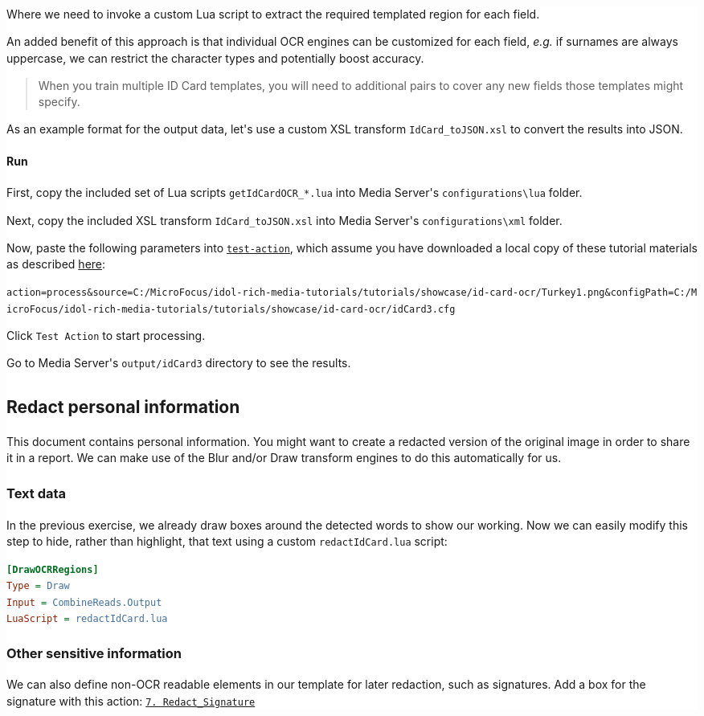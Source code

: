 Where we need to invoke a custom Lua script to extract the required templated region for each field.

An added benefit of this approach is that individual OCR engines can be customized for each field, *e.g.* if surnames are always uppercase, we can restrict the character types and potentially boost accuracy.

> When you train multiple ID Card templates, you will need to additional pairs to cover any new fields those templates might specify.

As an example format for the output data, let's use a custom XSL transform `IdCard_toJSON.xsl` to convert the results into JSON.

#### Run

First, copy the included set of Lua scripts `getIdCardOCR_*.lua` into Media Server's `configurations\lua` folder.

Next, copy the included XSL transform `IdCard_toJSON.xsl` into Media Server's `configurations\xml` folder.

Now, paste the following parameters into [`test-action`](http://localhost:14000/a=admin#page/console/test-action), which assume you have downloaded a local copy of these tutorial materials as described [here](../../setup/SETUP.md#obtaining-tutorial-materials):

```url
action=process&source=C:/MicroFocus/idol-rich-media-tutorials/tutorials/showcase/id-card-ocr/Turkey1.png&configPath=C:/MicroFocus/idol-rich-media-tutorials/tutorials/showcase/id-card-ocr/idCard3.cfg
```

Click `Test Action` to start processing.

Go to Media Server's `output/idCard3` directory to see the results.

## Redact personal information

This document contains personal information.  You might want to create a redacted version of the original image in order to share it in a report.  We can make use of the Blur and/or Draw transform engines to do this automatically for us.

### Text data

In the previous exercise, we already draw boxes around the detected words to show our working.  Now we can easily modify this step to hide, rather than highlight, that text using a custom `redactIdCard.lua` script:

```ini
[DrawOCRRegions]
Type = Draw
Input = CombineReads.Output
LuaScript = redactIdCard.lua
```

### Other sensitive information

We can also define non-OCR readable elements in our template for later redaction, such as signatures.  Add a box for the signature with this action: [`7. Redact_Signature`](http://localhost:14000/action=AddObjectMetadata&database=IDCardTemplates&identifier=TurkishDriversLicense&key=Redact_Signature&value=37%2071%2030%2017)
